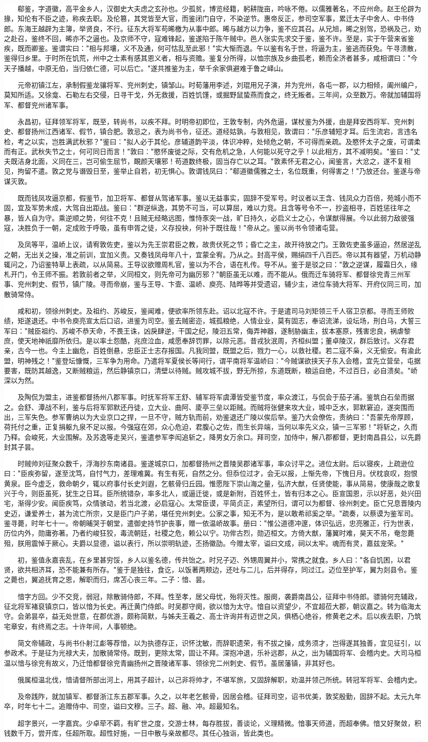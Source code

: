 　　郗鉴，字道徽，高平金乡人，汉御史大夫虑之玄孙也。少孤贫，博览经籍，躬耕陇亩，吟咏不倦。以儒雅著名，不应州命。赵王伦辟为掾，知伦有不臣之迹，称疾去职。及伦篡，其党皆至大官，而鉴闭门自守，不染逆节。惠帝反正，参司空军事，累迁太子中舍人、中书侍郎。东海王越辟为主簿，举贤良，不行。征东大将军苟晞檄为从事中郎。晞与越方以力争，鉴不应其召。从兄旭，晞之别驾，恐祸及己，劝之赴召，鉴终不回，晞亦不之逼也。及京师不守，寇难锋起，鉴遂陷于陈午贼中。邑人张实先求交于鉴，鉴不许。至是，实于午营来省鉴疾，既而卿鉴。鉴谓实曰："相与邦壤，义不及通，何可怙乱至此邪！"实大惭而退。午以鉴有名于世，将逼为主，鉴逃而获免。午寻溃散，鉴得归乡里。于时所在饥荒，州中之士素有感其恩义者，相与资赡。鉴复分所得，以恤宗族及乡曲孤老，赖而全济者甚多，咸相谓曰："今天子播越，中原无伯，当归依仁德，可以后亡。"遂共推鉴为主，举千余家俱避难于鲁之峄山。

　　元帝初镇江左，承制假鉴龙骧将军、兖州刺史，镇邹山。时荀藩用李述，刘琨用兄子演，并为兖州，各屯一郡，以力相倾，阖州编户，莫知所适。又徐龛、石勒左右交侵，日寻干戈，外无救援，百姓饥馑，或掘野鼠蛰燕而食之，终无叛者。三年间，众至数万。帝就加辅国将军、都督兖州诸军事。

　　永昌初，征拜领军将军，既至，转尚书，以疾不拜。时明帝初即位，王敦专制，内外危逼，谋杖鉴为外援，由是拜安西将军、兖州刺史、都督扬州江西诸军、假节，镇合肥。敦忌之，表为尚书令，征还。道经姑孰，与敦相见，敦谓曰："乐彦辅短才耳。后生流宕，言违名检，考之以实，岂胜满武秋邪？"鉴曰："拟人必于其伦。彦辅道韵平淡，体识冲粹，处倾危之朝，不可得而亲疏。及愍怀太子之废，可谓柔而有正。武秋失节之士，何可同日而言！"敦曰："愍怀废徙之际，交有危机之急，人何能以死守之乎！以此相方，其不减明矣。"鉴曰："丈夫既洁身北面，义同在三，岂可偷生屈节，靦颜天壤邪！苟道数终极，固当存亡以之耳。"敦素怀无君之心，闻鉴言，大忿之，遂不复相见，拘留不遣。敦之党与谮毁日至，鉴举止自若，初无惧心。敦谓钱凤曰："郗道徽儒雅之士，名位既重，何得害之！"乃放还台。鉴遂与帝谋灭敦。

　　既而钱凤攻逼京都，假鉴节，加卫将军、都督从驾诸军事。鉴以无益事实，固辞不受军号。时议者以王含、钱凤众力百倍，苑城小而不固，宜及军势未成，大驾自出距战。鉴曰："群逆纵逸，其势不可当，可以算屈，难以力竞。且含等号令不一，抄盗相寻，百姓惩往年之暴，皆人自为守。乘逆顺之势，何往不克！且贼无经略远图，惟恃豕突一战，旷日持久，必启义士之心，令谋猷得展。今以此弱力敌彼强寇，决胜负于一朝，定成败于呼吸，虽有申胥之徒，义存投袂，何补于既往哉！"帝从之。鉴以尚书令领诸屯营。

　　及凤等平，温峤上议，请宥敦佐吏，鉴以为先王崇君臣之教，故贵伏死之节；昏亡之主，故开待放之门。王敦佐吏虽多逼迫，然居逆乱之朝，无出关之操，准之前训，宜加义责。又奏钱凤母年八十，宜蒙全宥。乃从之。封高平侯，赐绢四千八百匹。帝以其有器望，万机动静辄问之，乃诏鉴特草上表疏，以从简易。王导议欲赠周札官，鉴以为不合，语在札传。导不从。鉴于是驳之曰："敦之逆谋，履霜日久，缘札开门，令王师不振。若敦前者之举，义同桓文，则先帝可为幽厉邪？"朝臣虽无以难，而不能从。俄而迁车骑将军、都督徐兖青三州军事、兖州刺史、假节，镇广陵。寻而帝崩，鉴与王导、卞壸、温峤、庾亮、陆晔等并受遗诏，辅少主，进位车骑大将军、开府仪同三司，加散骑常侍。

　　咸和初，领徐州刺史。及祖约、苏峻反，鉴闻难，便欲率所领东赴。诏以北寇不许。于是遣司马刘矩领三千人宿卫京都。寻而王师败绩，矩遂退还。中书令庾亮宣太后口诏，进鉴为司空。鉴去贼密迩，城孤粮绝，人情业业，莫有固志，奉诏流涕，设坛场，刑白马，大誓三军曰："贼臣祖约、苏峻不恭天命，不畏王诛，凶戾肆逆，干国之纪，陵汨五常，侮弄神器，遂制胁幽主，拔本塞原，残害忠良，祸虐黎庶，使天地神祇靡所依归。是以率土怨酷，兆庶泣血，咸愿奉辞罚罪，以除元恶。昔戎狄泯周，齐桓纠盟；董卓陵汉，群后致讨。义存君亲，古今一也。今主上幽危，百姓倒悬，忠臣正士志存报国。凡我同盟，既盟之后，戮力一心，以救社稷。若二寇不枭，义无偷安。有渝此盟，明神残之！"鉴登坛慷慨，三军争为用命。乃遣将军夏侯长等间行，谓平南将军温峤曰："今贼谋欲挟天子东入会稽，宜先立营垒，屯据要害，既防其越逸，又断贼粮运，然后静镇京口，清壁以待贼。贼攻城不拔，野无所掠，东道既断，粮运自绝，不过百日，必自溃矣。"峤深以为然。

　　及陶侃为盟主，进鉴都督扬州八郡军事。时抚军将军王舒、辅军将军虞潭皆受鉴节度，率众渡江，与侃会于茄子浦。鉴筑白石垒而据之。会舒、潭战不利，鉴与后将军郭默还丹徒，立大业、曲阿、庱亭三垒以距贼。而贼将张健来攻大业，城中乏水，郭默窘迫，遂突围而出，三军失色。参军曹纳以为大业京口之捍，一旦不守，贼方轨而前，劝鉴退还广陵以俟后举。鉴乃大会僚佐，责纳曰："吾蒙先帝厚顾，荷托付之重，正复捐躯九泉不足以报。今强寇在郊，众心危迫，君腹心之佐，而生长异端，当何以率先义众，镇一三军邪！"将斩之，久而乃释。会峻死，大业围解。及苏逸等走吴兴，鉴遣参军李闳追斩之，降男女万余口。拜司空，加侍中，解八郡都督，更封南昌县公，以先爵封其子昙。

　　时贼帅刘征聚众数千，浮海抄东南诸县。鉴遂城京口，加都督扬州之晋陵吴郡诸军事，率众讨平之。进位太尉。后以寝疾，上疏逊位曰："臣疾弥留，遂至沈笃，自忖气力，差理难冀。有生有死，自然之分。但忝位过才，会无以报，上惭先帝，下愧日月。伏枕哀叹，抱恨黄泉。臣今虚乏，救命朝夕，辄以府事付长史刘遐，乞骸骨归丘园。惟愿陛下崇山海之量，弘济大猷，任贤使能，事从简易，使康哉之歌复兴于今，则臣虽死，犹生之日耳。臣所统错杂，率多北人，或逼迁徙，或是新附，百姓怀土，皆有归本之心。臣宣国恩，示以好恶，处兴田宅，渐得少安。闻臣疾笃，众情骇动，若当北渡，必启寇心。太常臣谟，平简贞正，素望所归，谓可以为都督、徐州刺史。臣亡兄息晋陵内史迈，谦爱养士，甚为流亡所宗，又是臣门户子弟，堪任兖州刺史。公家之事，知无不为，是以敢希祁奚之举。"疏奏，以蔡谟为鉴军司。鉴寻薨，时年七十一。帝朝晡哭于朝堂，遣御史持节护丧事，赠一依温峤故事。册曰："惟公道德冲邃，体识弘远，忠亮雅正，行为世表，历位内外，勋庸弥著。乃者约峻狂狡，毒流朝廷，社稷之危，赖公以宁。功侔古烈，勋迈桓文。方倚大猷，藩翼时难，昊天不吊，奄忽薨殂，朕用震悼于厥心。夫爵以显德，谥以表行，所以崇明轨迹，丕扬徽劭。今赠太宰，谥曰文成，祠以太牢。魂而有灵，嘉兹宠荣。"

　　初，鉴值永嘉丧乱，在乡里甚穷馁，乡人以鉴名德，传共饴之。时兄子迈、外甥周翼并小，常携之就食。乡人曰："各自饥困，以君贤，欲共相济耳，恐不能兼有所存。"鉴于是独往，食讫，以饭著两颊边，还吐与二儿，后并得存，同过江。迈位至护军，翼为剡县令。鉴之薨也，翼追抚育之恩，解职而归，席苫心丧三年。二子：愔、昙。

　　愔字方回。少不交竞，弱冠，除散骑侍郎，不拜。性至孝，居父母忧，殆将灭性。服阕，袭爵南昌公，征拜中书侍郎。骠骑何充辅政，征北将军褚裒镇京口，皆以愔为长史。再迁黄门侍郎。时吴郡守阕，欲以愔为太守。愔自以资望少，不宜超莅大郡，朝议嘉之。转为临海太守。会弟昙卒，益无处世意，在郡优游，颇称简默，与姊夫王羲之、高士许询并有迈世之风，俱栖心绝谷，修黄老之术。后以疾去职，乃筑宅章安，有终焉之志。十许年间，人事顿绝。

　　简文帝辅政，与尚书仆射江虨等荐愔，以为执德存正，识怀沈敏，而辞职遗荣，有不拔之操，成务须才，岂得遂其独善，宜见征引，以参政术。于是征为光禄大夫，加散骑常侍。既到，更除太常，固让不拜。深抱冲退，乐补远郡，从之，出为辅国将军、会稽内史。大司马桓温以愔与徐兖有故义，乃迁愔都督徐兖青幽扬州之晋陵诸军事、领徐兖二州刺史、假节。虽居藩镇，非其好也。

　　俄属桓温北伐，愔请督所部出河上，用其子超计，以己非将帅才，不堪军旅，又固辞解职，劝温并领己所统。转冠军将军、会稽内史。

　　及帝践阼，就加镇军、都督浙江东五郡军事。久之，以年老乞骸骨，因居会稽。征拜司空，诏书优美，敦奖殷勤，固辞不起。太元九年卒，时年七十二。追赠侍中、司空，谥曰文穆。三子。超、融、冲。超最知名。

　　超字景兴，一字嘉宾。少卓荦不羁，有旷世之度，交游士林，每存胜拔，善谈论，义理精微。愔事天师道，而超奉佛。愔又好聚敛，积钱数千万，尝开库，任超所取。超性好施，一日中散与亲故都尽。其任心独诣，皆此类也。
